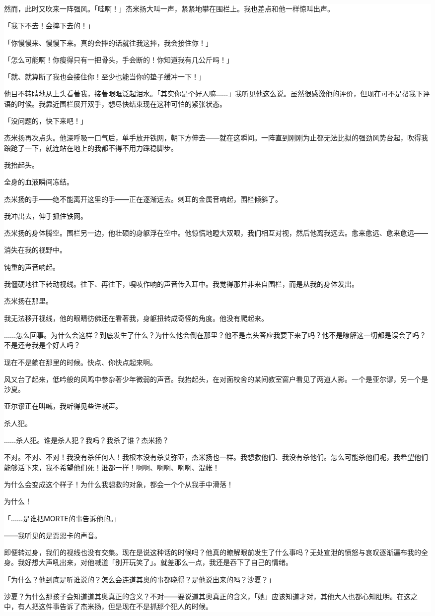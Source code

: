 然而，此时又吹来一阵强风。「哇啊！」杰米扬大叫一声，紧紧地攀在围栏上。我也差点和他一样惊叫出声。

「我下不去！会摔下去的！」

「你慢慢来、慢慢下来。真的会摔的话就往我这摔，我会接住你！」

「怎么可能啊！你瘦得只有一把骨头，手会断的！你知道我有几公斤吗！」

「就、就算断了我也会接住你！至少也能当你的垫子缓冲一下！」

他目不转睛地从上头看著我，接著眼眶泛起泪水。「其实你是个好人嘛……」我听见他这么说。虽然很感激他的评价，但现在可不是帮我下评语的时候。我靠近围栏展开双手，想尽快结束现在这种可怕的紧张状态。

「没问题的，快下来吧！」

杰米扬再次点头。他深呼吸一口气后，单手放开铁网，朝下方伸去——就在这瞬间。一阵直到刚刚为止都无法比拟的强劲风势台起，吹得我踉跄了一下，就连站在地上的我都不得不用力踩稳脚步。

我抬起头。

全身的血液瞬间冻结。

杰米扬的手——绝不能离开这里的手——正在逐渐远去。刺耳的金属音响起，围栏倾斜了。

我冲出去，伸手抓住铁网。

杰米扬的身体腾空。围栏另一边，他壮硕的身躯浮在空中。他惊慌地瞪大双眼，我们相互对视，然后他离我远去。愈来愈远、愈来愈远——

消失在我的视野中。

钝重的声音响起。

我僵硬地往下转动视线。往下、再往下，嘎吱作响的声音传入耳中。我觉得那并非来自围栏，而是从我的身体发出。

杰米扬在那里。

我无法移开视线，他的眼睛彷佛还在看著我，身躯扭转成奇怪的角度。他没有爬起来。

……怎么回事。为什么会这样？到底发生了什么？为什么他会倒在那里？他不是点头答应我要下来了吗？他不是瞭解这一切都是误会了吗？不是还夸我是个好人吗？

现在不是躺在那里的时候。快点、你快点起来啊。

风又台了起来，低吟般的风鸣中参杂著少年微弱的声音。我抬起头，在对面校舍的某间教室窗户看见了两道人影。一个是亚尔谬，另一个是沙夏。

亚尔谬正在叫喊，我听得见些许喊声。

杀人犯。

……杀人犯。谁是杀人犯？我吗？我杀了谁？杰米扬？

不对。不对、不对！我没有杀任何人！我根本没有杀艾弥亚，杰米扬也一样。我想救他们、我没有杀他们。怎么可能杀他们呢，我希望他们能够活下来，我不希望他们死！谁都一样！啊啊、啊啊、啊啊、混帐！

为什么会变成这个样子！为什么我想救的对象，都会一个个从我手中滑落！

为什么！

「……是谁把MORTE的事告诉他的。」

——我听见的是贾恩卡的声音。

即便转过身，我们的视线也没有交集。现在是说这种话的时候吗？他真的瞭解眼前发生了什么事吗？无处宣泄的愤怒与哀叹逐渐遍布我的全身。我好想大声吼出来，对他喊道「别开玩笑了」。就差那么一点，我还是吞下了自己的情绪。

「为什么？他到底是听谁说的？怎么会连道其奥的事都晓得？是他说出来的吗？沙夏？」

沙夏？为什么那孩子会知道道其奥真正的含义？不对——要说道其奥真正的含义，「她」应该知道才对，其他大人也都心知肚明。在这之中，有人把这件事告诉了杰米扬，但是现在不是抓那个犯人的时候。
